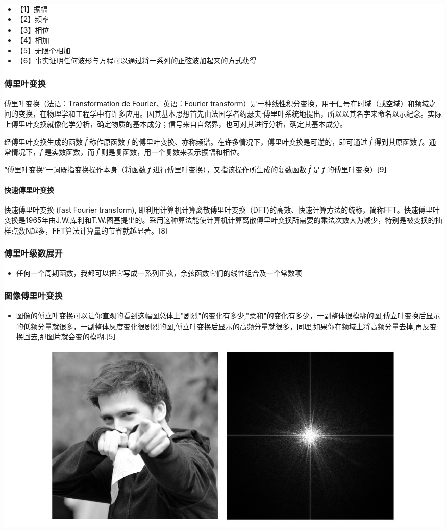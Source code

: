 * 【1】振幅
* 【2】频率
* 【3】相位
* 【4】相加
* 【5】无限个相加
* 【6】事实证明任何波形与方程可以通过将一系列的正弦波加起来的方式获得

### 傅里叶变换

傅里叶变换（法语：Transformation de Fourier、英语：Fourier transform）是一种线性积分变换，用于信号在时域（或空域）和频域之间的变换，在物理学和工程学中有许多应用。因其基本思想首先由法国学者约瑟夫·傅里叶系统地提出，所以以其名字来命名以示纪念。实际上傅里叶变换就像化学分析，确定物质的基本成分；信号来自自然界，也可对其进行分析，确定其基本成分。

经傅里叶变换生成的函数 ${\displaystyle {\hat{f}}}$ 称作原函数 $f$ 的傅里叶变换、亦称频谱。在许多情况下，傅里叶变换是可逆的，即可通过 ${\displaystyle {\hat{f}}}$ 得到其原函数 $f$。通常情况下，$f$ 是实数函数，而 ${\displaystyle {\hat{f}}}$ 则是复函数，用一个复数来表示振幅和相位。

“傅里叶变换”一词既指变换操作本身（将函数 $f$ 进行傅里叶变换），又指该操作所生成的复数函数 ${\displaystyle {\hat{f}}}$ 是 $f$ 的傅里叶变换）[9]

#### 快速傅里叶变换

快速傅里叶变换 (fast Fourier transform), 即利用计算机计算离散傅里叶变换（DFT)的高效、快速计算方法的统称，简称FFT。快速傅里叶变换是1965年由J.W.库利和T.W.图基提出的。采用这种算法能使计算机计算离散傅里叶变换所需要的乘法次数大为减少，特别是被变换的抽样点数N越多，FFT算法计算量的节省就越显著。[8]

### 傅里叶级数展开
* 任何一个周期函数，我都可以把它写成一系列正弦，余弦函数它们的线性组合及一个常数项

### 图像傅里叶变换

* 图像的傅立叶变换可以让你直观的看到这幅图总体上"剧烈"的变化有多少,"柔和"的变化有多少，一副整体很模糊的图,傅立叶变换后显示的低频分量就很多，一副整体灰度变化很剧烈的图,傅立叶变换后显示的高频分量就很多，同理,如果你在频域上将高频分量去掉,再反变换回去,那图片就会变的模糊.[5]

<div align=center>
<img src="../../_images/graphics/games101-Visualizing Image Frequency Content.jpg" width="690">
</div>
